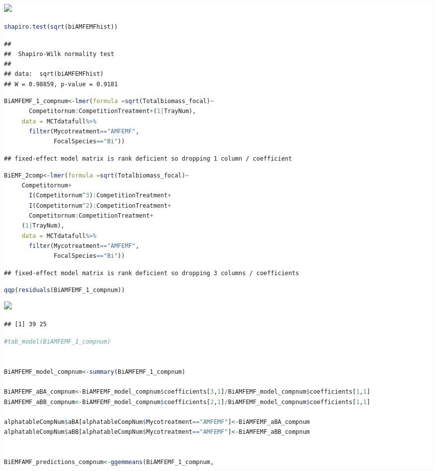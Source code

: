 ![](MCT_AMF.EMF.CompAnalyses_files/figure-gfm/unnamed-chunk-16-1.png)

``` r
shapiro.test(sqrt(biAMFEMFhist))
```

    ## 
    ##  Shapiro-Wilk normality test
    ## 
    ## data:  sqrt(biAMFEMFhist)
    ## W = 0.98859, p-value = 0.9181

``` r
BiAMFEMF_1_compnum<-lmer(formula =sqrt(Totalbiomass_focal)~
       Competitornum:CompetitionTreatment+(1|TrayNum),
     data = MCTdatafull%>%
       filter(Mycotreatment=="AMFEMF",
              FocalSpecies=="Bi"))
```

    ## fixed-effect model matrix is rank deficient so dropping 1 column / coefficient

``` r
BiEMF_2comp<-lmer(formula =sqrt(Totalbiomass_focal)~
     Competitornum+
       I(Competitornum^3):CompetitionTreatment+
       I(Competitornum^2):CompetitionTreatment+
       Competitornum:CompetitionTreatment+
     (1|TrayNum),
     data = MCTdatafull%>%
       filter(Mycotreatment=="AMFEMF",
              FocalSpecies=="Bi"))
```

    ## fixed-effect model matrix is rank deficient so dropping 3 columns / coefficients

``` r
qqp(residuals(BiAMFEMF_1_compnum))
```

![](MCT_AMF.EMF.CompAnalyses_files/figure-gfm/unnamed-chunk-16-2.png)

    ## [1] 39 25

``` r
#tab_model(BiAMFEMF_1_compnum)


BiAMFEMF_model_compnum<-summary(BiAMFEMF_1_compnum)

BiAMFEMF_aBA_compnum<-BiAMFEMF_model_compnum$coefficients[3,1]/BiAMFEMF_model_compnum$coefficients[1,1]
BiAMFEMF_aBB_compnum<-BiAMFEMF_model_compnum$coefficients[2,1]/BiAMFEMF_model_compnum$coefficients[1,1]

alphatableCompNum$aBA[alphatableCompNum$Mycotreatment=="AMFEMF"]<-BiAMFEMF_aBA_compnum
alphatableCompNum$aBB[alphatableCompNum$Mycotreatment=="AMFEMF"]<-BiAMFEMF_aBB_compnum


BiEMFAMF_predictions_compnum<-ggemmeans(BiAMFEMF_1_compnum,
```